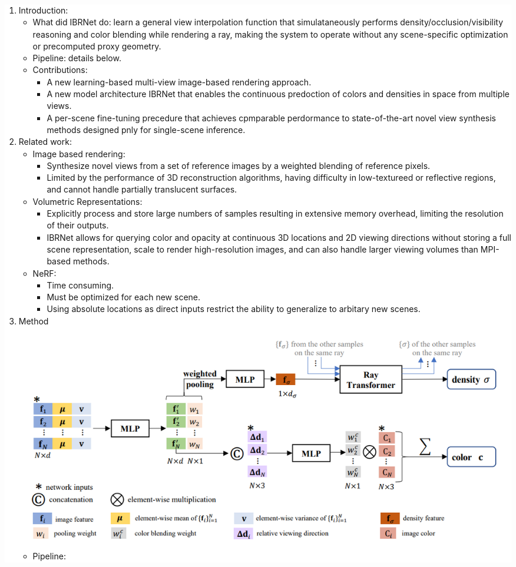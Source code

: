 1. Introduction:
    - What did IBRNet do: learn a general view interpolation function that simulataneously performs density/occlusion/visibility reasoning and color blending while rendering a ray, making the system to operate without any scene-specific optimization or precomputed proxy geometry.
    - Pipeline: details below.
    - Contributions:
        - A new learning-based multi-view image-based rendering approach.
        - A new model architecture IBRNet that enables the continuous predoction of colors and densities in space from multiple views.
        - A per-scene fine-tuning precedure that achieves cpmparable perdormance to state-of-the-art novel view synthesis methods designed pnly for single-scene inference.
2. Related work:
    - Image based rendering:
        - Synthesize novel views from a set of reference images by a weighted blending of reference pixels.
        - Limited by the performance of 3D reconstruction algorithms, having difficulty in low-textureed or reflective regions, and cannot handle partially translucent surfaces.
    - Volumetric Representations:
        - Explicitly process and store large numbers of samples resulting in extensive memory overhead, limiting the resolution of their outputs.
        - IBRNet allows for querying color and opacity at continuous 3D locations and 2D viewing directions without storing a full scene representation, scale to render high-resolution images, and can also handle larger viewing volumes than MPI-based methods.
    - NeRF:
        - Time consuming.
        - Must be optimized for each new scene.
        - Using absolute locations as direct inputs restrict the ability to generalize to arbitary new scenes.
3. Method
    ![IBRNet for volume density and color prediction at a continuous 5D location](./image_note/IBRNet_vcr.png)
    - Pipeline: